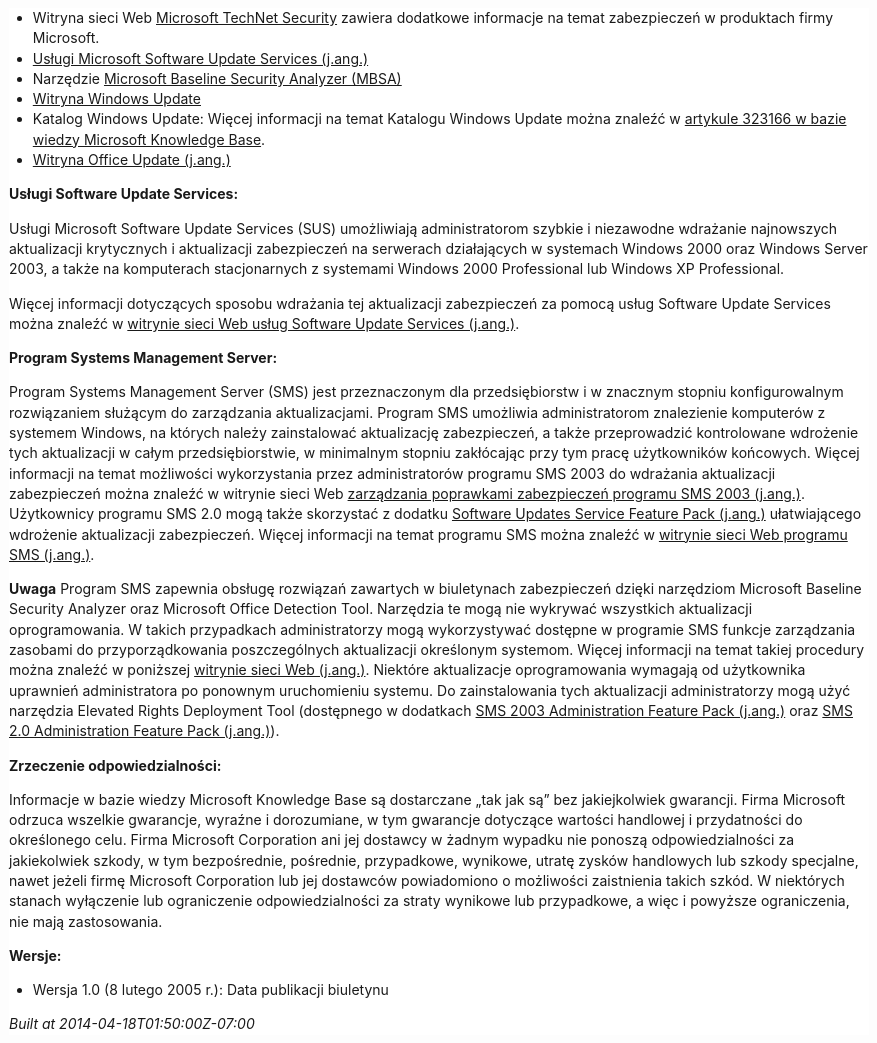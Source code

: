 -   Witryna sieci Web [Microsoft TechNet Security](http://www.microsoft.com/poland/technet/security/default.mspx) zawiera dodatkowe informacje na temat zabezpieczeń w produktach firmy Microsoft.
-   [Usługi Microsoft Software Update Services (j.ang.)](http://go.microsoft.com/fwlink/?linkid=21133)
-   Narzędzie [Microsoft Baseline Security Analyzer (MBSA)](http://www.microsoft.com/poland/technet/security/tools/mbsa.mspx)
-   [Witryna Windows Update](http://go.microsoft.com/fwlink/?linkid=21130)
-   Katalog Windows Update: Więcej informacji na temat Katalogu Windows Update można znaleźć w [artykule 323166 w bazie wiedzy Microsoft Knowledge Base](http://support.microsoft.com/kb/323166).
-   [Witryna Office Update (j.ang.)](http://go.microsoft.com/fwlink/?linkid=21135)

**Usługi Software Update Services:**

Usługi Microsoft Software Update Services (SUS) umożliwiają administratorom szybkie i niezawodne wdrażanie najnowszych aktualizacji krytycznych i aktualizacji zabezpieczeń na serwerach działających w systemach Windows 2000 oraz Windows Server 2003, a także na komputerach stacjonarnych z systemami Windows 2000 Professional lub Windows XP Professional.

Więcej informacji dotyczących sposobu wdrażania tej aktualizacji zabezpieczeń za pomocą usług Software Update Services można znaleźć w [witrynie sieci Web usług Software Update Services (j.ang.)](http://go.microsoft.com/fwlink/?linkid=21133).

**Program Systems Management Server:**

Program Systems Management Server (SMS) jest przeznaczonym dla przedsiębiorstw i w znacznym stopniu konfigurowalnym rozwiązaniem służącym do zarządzania aktualizacjami. Program SMS umożliwia administratorom znalezienie komputerów z systemem Windows, na których należy zainstalować aktualizację zabezpieczeń, a także przeprowadzić kontrolowane wdrożenie tych aktualizacji w całym przedsiębiorstwie, w minimalnym stopniu zakłócając przy tym pracę użytkowników końcowych. Więcej informacji na temat możliwości wykorzystania przez administratorów programu SMS 2003 do wdrażania aktualizacji zabezpieczeń można znaleźć w witrynie sieci Web [zarządzania poprawkami zabezpieczeń programu SMS 2003 (j.ang.)](http://go.microsoft.com/fwlink/?linkid=22939). Użytkownicy programu SMS 2.0 mogą także skorzystać z dodatku [Software Updates Service Feature Pack (j.ang.)](http://go.microsoft.com/fwlink/?linkid=33340) ułatwiającego wdrożenie aktualizacji zabezpieczeń. Więcej informacji na temat programu SMS można znaleźć w [witrynie sieci Web programu SMS (j.ang.)](http://go.microsoft.com/fwlink/?linkid=21158).

**Uwaga** Program SMS zapewnia obsługę rozwiązań zawartych w biuletynach zabezpieczeń dzięki narzędziom Microsoft Baseline Security Analyzer oraz Microsoft Office Detection Tool. Narzędzia te mogą nie wykrywać wszystkich aktualizacji oprogramowania. W takich przypadkach administratorzy mogą wykorzystywać dostępne w programie SMS funkcje zarządzania zasobami do przyporządkowania poszczególnych aktualizacji określonym systemom. Więcej informacji na temat takiej procedury można znaleźć w poniższej [witrynie sieci Web (j.ang.)](http://go.microsoft.com/fwlink/?linkid=33341). Niektóre aktualizacje oprogramowania wymagają od użytkownika uprawnień administratora po ponownym uruchomieniu systemu. Do zainstalowania tych aktualizacji administratorzy mogą użyć narzędzia Elevated Rights Deployment Tool (dostępnego w dodatkach [SMS 2003 Administration Feature Pack (j.ang.)](http://go.microsoft.com/fwlink/?linkid=33387) oraz [SMS 2.0 Administration Feature Pack (j.ang.)](http://go.microsoft.com/fwlink/?linkid=21161)).

**Zrzeczenie odpowiedzialności:**

Informacje w bazie wiedzy Microsoft Knowledge Base są dostarczane „tak jak są” bez jakiejkolwiek gwarancji. Firma Microsoft odrzuca wszelkie gwarancje, wyraźne i dorozumiane, w tym gwarancje dotyczące wartości handlowej i przydatności do określonego celu. Firma Microsoft Corporation ani jej dostawcy w żadnym wypadku nie ponoszą odpowiedzialności za jakiekolwiek szkody, w tym bezpośrednie, pośrednie, przypadkowe, wynikowe, utratę zysków handlowych lub szkody specjalne, nawet jeżeli firmę Microsoft Corporation lub jej dostawców powiadomiono o możliwości zaistnienia takich szkód. W niektórych stanach wyłączenie lub ograniczenie odpowiedzialności za straty wynikowe lub przypadkowe, a więc i powyższe ograniczenia, nie mają zastosowania.

**Wersje:**

-   Wersja 1.0 (8 lutego 2005 r.): Data publikacji biuletynu

*Built at 2014-04-18T01:50:00Z-07:00*
